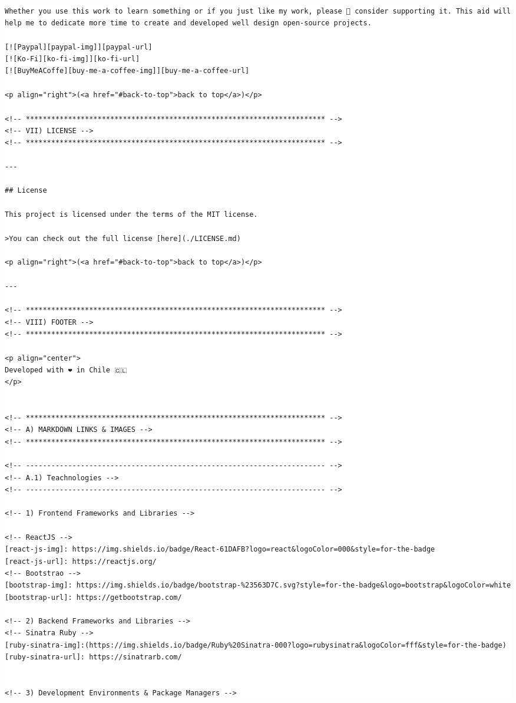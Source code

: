    ```
Whether you use this work to learn something or if you just like my work, please 🙏 consider supporting it. This aid will help me to dedicate more time to create and developed well design open-source projects.

[![Paypal][paypal-img]][paypal-url]
[![Ko-Fi][ko-fi-img]][ko-fi-url]
[![BuyMeACoffe][buy-me-a-coffee-img]][buy-me-a-coffee-url]

<p align="right">(<a href="#back-to-top">back to top</a>)</p>

<!-- *********************************************************************** -->
<!-- VII) LICENSE -->
<!-- *********************************************************************** -->

---

## License

This project is licensed under the terms of the MIT license.

>You can check out the full license [here](./LICENSE.md)

<p align="right">(<a href="#back-to-top">back to top</a>)</p>

---

<!-- *********************************************************************** -->
<!-- VIII) FOOTER -->
<!-- *********************************************************************** -->

<p align="center">
Developed with ❤️ in Chile 🇨🇱  
</p>


<!-- *********************************************************************** -->
<!-- A) MARKDOWN LINKS & IMAGES -->
<!-- *********************************************************************** -->

<!-- ----------------------------------------------------------------------- -->
<!-- A.1) Teachnologies -->
<!-- ----------------------------------------------------------------------- -->

<!-- 1) Frontend Frameworks and Libraries -->

<!-- ReactJS -->
[react-js-img]: https://img.shields.io/badge/React-61DAFB?logo=react&logoColor=000&style=for-the-badge
[react-js-url]: https://reactjs.org/
<!-- Bootstrao -->
[bootstrap-img]: https://img.shields.io/badge/bootstrap-%23563D7C.svg?style=for-the-badge&logo=bootstrap&logoColor=white
[bootstrap-url]: https://getbootstrap.com/

<!-- 2) Backend Frameworks and Libraries -->
<!-- Sinatra Ruby -->
[ruby-sinatra-img]:(https://img.shields.io/badge/Ruby%20Sinatra-000?logo=rubysinatra&logoColor=fff&style=for-the-badge)
[ruby-sinatra-url]: https://sinatrarb.com/


<!-- 3) Development Environments & Package Managers -->

   ```

[node-js-img]: https://img.shields.io/badge/node.js-6DA55F?style=for-the-badge&logo=node.js&logoColor=white
[node-js-url]: https://nodejs.org/
[npm-url]: https://www.npmjs.com/
[ruby-img]: https://www.ruby-lang.org/
[ruby-url]: https://www.ruby-lang.org/
[ruby-gems-img]: https://img.shields.io/badge/RubyGems-E9573F?logo=rubygems&logoColor=fff&style=for-the-badge
[ruby-gems-url]: https://rubygems.org/
[forks-img]: https://img.shields.io/github/forks/BigSamu/Buda_Prices_ReactJS.svg
[forks-url]: https://github.com/BigSamu/Buda_Prices_ReactJS/network/members
[stars-img]: https://img.shields.io/github/stars/BigSamu/Buda_Prices_ReactJS.svg
[stars-url]: https://github.com/BigSamu/Buda_Prices_ReactJS/stargazers
[watchers-img]: https://img.shields.io/github/watchers/BigSamu/Buda_Prices_ReactJS.svg
[watchers-url]: https://github/BigSamu/Buda_Prices_ReactJS/watchers
[license-url]: ./LICENSE.md
[github-follow-img]: https://img.shields.io/github/followers/BigSamu.svg?style=social&label=Follow
[github-follow-url]: https://github.com/BigSamu?tab=followers
[gmail-img]: https://img.shields.io/badge/Gmail-D14836?style=for-the-badge&logo=gmail&logoColor=white
[gmail-url]: mailto:valdesgutierrez@gmail.com
[twitter-img]: https://img.shields.io/badge/Twitter-%231DA1F2.svg?style=for-the-badge&logo=Twitter&logoColor=white
[twitter-url]: https://twitter.com/BigSamu5
[linkedin-img]: https://img.shields.io/badge/linkedin-%230077B5.svg?style=for-the-badge&logo=linkedin&logoColor=white
[linkedin-img-small]: https://img.shields.io/badge/--linkedin?label=LinkedIn&logo=LinkedIn&style=social
[linkedin-url]: https://www.linkedin.com/in/samuel-valdes-gutierrez
[hackerrank-img]: https://img.shields.io/badge/-Hackerrank-2EC866?style=for-the-badge&logo=HackerRank&logoColor=white
[hackerrank-url]: https://www.hackerrank.com/BigSamu
[ama-img]: https://img.shields.io/badge/Ask%20me-anything-1abc9c.svg
[ama-url]: #contact-me
[paypal-url]: https://www.paypal.com/paypalme/BigSamu87/2
[ko-fi-url]: https://ko-fi.com/BigSamu
[buy-me-a-coffee-img]: https://img.shields.io/badge/Buy%20Me%20a%20Coffee-ffdd00?style=for-the-badge&logo=buy-me-a-coffee&logoColor=black
[buy-me-a-coffee-url]: https://www.buymeacoffee.com/BigSamu
[install-node-js-and-npm-url]: https://gist.github.com/MichaelCurrin/aa1fc56419a355972b96bce23f3bccba
[install-ruby-and-bundler]: https://gist.github.com/MichaelCurrin/fb758aea4d35e03b9ed093afddf4e7ec